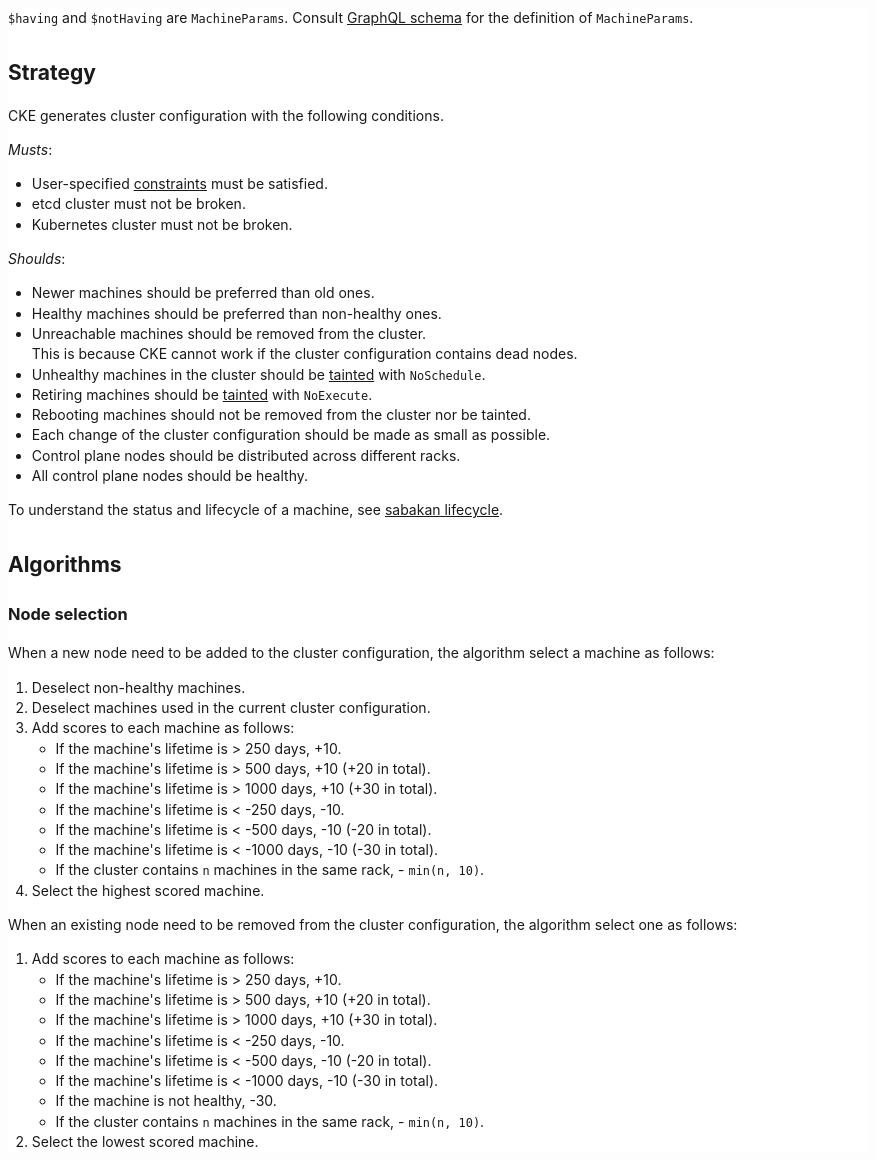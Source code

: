 `$having` and `$notHaving` are `MachineParams`.  Consult [GraphQL schema][schema]
for the definition of `MachineParams`.

Strategy
--------

CKE generates cluster configuration with the following conditions.

*Musts*:

* User-specified [constraints](constraints.md) must be satisfied.
* etcd cluster must not be broken.
* Kubernetes cluster must not be broken.

*Shoulds*:

* Newer machines should be preferred than old ones.
* Healthy machines should be preferred than non-healthy ones.
* Unreachable machines should be removed from the cluster.  
    This is because CKE cannot work if the cluster configuration contains dead nodes.
* Unhealthy machines in the cluster should be [tainted][taint] with `NoSchedule`.
* Retiring machines should be [tainted][taint] with `NoExecute`.
* Rebooting machines should not be removed from the cluster nor be tainted.
* Each change of the cluster configuration should be made as small as possible.
* Control plane nodes should be distributed across different racks.
* All control plane nodes should be healthy.

To understand the status and lifecycle of a machine, see [sabakan lifecycle][lifecycle].

Algorithms
----------

### Node selection

When a new node need to be added to the cluster configuration, the algorithm
select a machine as follows:

1. Deselect non-healthy machines.
1. Deselect machines used in the current cluster configuration.
1. Add scores to each machine as follows:
    - If the machine's lifetime is > 250 days, +10.
    - If the machine's lifetime is > 500 days, +10 (+20 in total).
    - If the machine's lifetime is > 1000 days, +10 (+30 in total).
    - If the machine's lifetime is < -250 days, -10.
    - If the machine's lifetime is < -500 days, -10 (-20 in total).
    - If the machine's lifetime is < -1000 days, -10 (-30 in total).
    - If the cluster contains `n` machines in the same rack, - `min(n, 10)`.
1. Select the highest scored machine.

When an existing node need to be removed from the cluster configuration,
the algorithm select one as follows:

1. Add scores to each machine as follows:
    - If the machine's lifetime is > 250 days, +10.
    - If the machine's lifetime is > 500 days, +10 (+20 in total).
    - If the machine's lifetime is > 1000 days, +10 (+30 in total).
    - If the machine's lifetime is < -250 days, -10.
    - If the machine's lifetime is < -500 days, -10 (-20 in total).
    - If the machine's lifetime is < -1000 days, -10 (-30 in total).
    - If the machine is not healthy, -30.
    - If the cluster contains `n` machines in the same rack, - `min(n, 10)`.
1. Select the lowest scored machine.


[sabakan]: https://github.com/cybozu-go/sabakan
[schema]: https://github.com/cybozu-go/sabakan/blob/master/gql/schema.graphql
[taint]: https://kubernetes.io/docs/concepts/configuration/taint-and-toleration/
[lifecycle]: https://github.com/cybozu-go/sabakan/blob/master/docs/lifecycle.md#transition-diagram